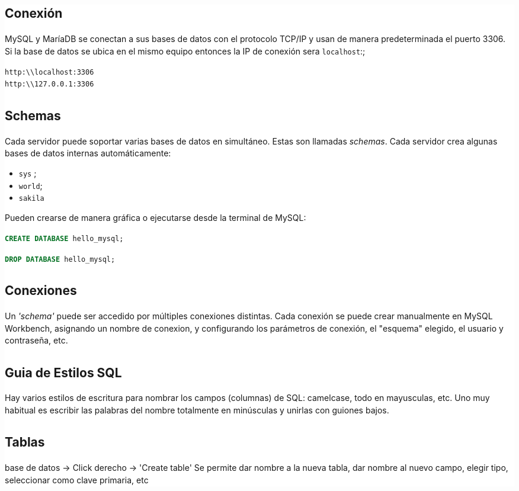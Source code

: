 
## Conexión

MySQL y MaríaDB se conectan a sus bases de datos con el protocolo TCP/IP
y usan de manera predeterminada el puerto 3306.
Si la base de datos se ubica en el mismo equipo entonces la IP de conexión sera `localhost`:;


```http
http:\\localhost:3306
http:\\127.0.0.1:3306
```


## Schemas

Cada servidor puede soportar varias bases de datos en simultáneo.
Estas son llamadas *schemas*.
Cada servidor crea algunas bases de datos internas automáticamente:
- `sys` ;
- `world`;
- `sakila`

 Pueden crearse de manera gráfica
o ejecutarse desde la terminal de MySQL:

```sql
CREATE DATABASE hello_mysql;
```
```sql
DROP DATABASE hello_mysql;
```

## Conexiones

Un *'schema'* puede ser accedido por múltiples conexiones distintas.
Cada conexión se puede crear manualmente en MySQL Workbench,
asignando un nombre de conexion, y configurando los  parámetros de conexión, el "esquema" elegido, el usuario y contraseña, etc.



## Guia de Estilos SQL

Hay varios estilos de escritura para nombrar los campos (columnas) de SQL: camelcase,  todo en mayusculas, etc.
Uno muy habitual es escribir las palabras del nombre totalmente en minúsculas y unirlas con guiones bajos.


## Tablas

base de datos -> Click derecho -> 'Create table'
Se permite dar nombre a la nueva tabla,
dar nombre al nuevo campo, elegir tipo, seleccionar como clave primaria, etc
